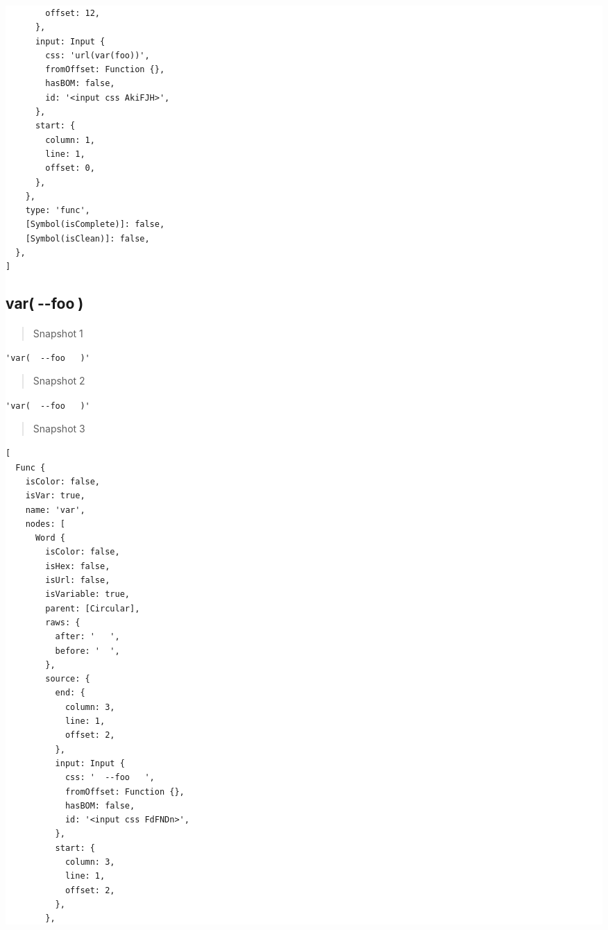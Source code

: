             offset: 12,
          },
          input: Input {
            css: 'url(var(foo))',
            fromOffset: Function {},
            hasBOM: false,
            id: '<input css AkiFJH>',
          },
          start: {
            column: 1,
            line: 1,
            offset: 0,
          },
        },
        type: 'func',
        [Symbol(isComplete)]: false,
        [Symbol(isClean)]: false,
      },
    ]

## var(  --foo   )

> Snapshot 1

    'var(  --foo   )'

> Snapshot 2

    'var(  --foo   )'

> Snapshot 3

    [
      Func {
        isColor: false,
        isVar: true,
        name: 'var',
        nodes: [
          Word {
            isColor: false,
            isHex: false,
            isUrl: false,
            isVariable: true,
            parent: [Circular],
            raws: {
              after: '   ',
              before: '  ',
            },
            source: {
              end: {
                column: 3,
                line: 1,
                offset: 2,
              },
              input: Input {
                css: '  --foo   ',
                fromOffset: Function {},
                hasBOM: false,
                id: '<input css FdFNDn>',
              },
              start: {
                column: 3,
                line: 1,
                offset: 2,
              },
            },